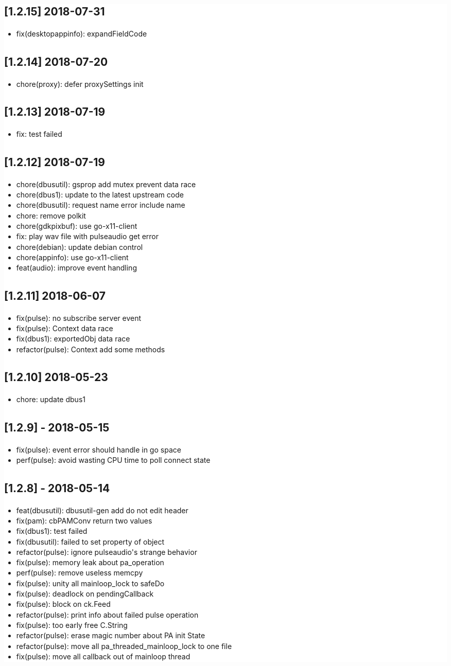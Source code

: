 ## [1.2.15] 2018-07-31
*   fix(desktopappinfo): expandFieldCode

## [1.2.14] 2018-07-20
*   chore(proxy): defer proxySettings init

## [1.2.13] 2018-07-19
*   fix: test failed

## [1.2.12] 2018-07-19
*   chore(dbusutil): gsprop add mutex prevent data race
*   chore(dbus1): update to the latest upstream code
*   chore(dbusutil): request name error include name
*   chore: remove polkit
*   chore(gdkpixbuf): use go-x11-client
*   fix: play wav file with pulseaudio get error
*   chore(debian): update debian control
*   chore(appinfo): use go-x11-client
*   feat(audio): improve event handling

## [1.2.11] 2018-06-07
*   fix(pulse): no subscribe server event
*   fix(pulse): Context data race
*   fix(dbus1): exportedObj data race
*   refactor(pulse): Context add some methods

## [1.2.10] 2018-05-23
*   chore: update dbus1

## [1.2.9] - 2018-05-15
*   fix(pulse): event error should handle in  go space
*   perf(pulse): avoid wasting CPU time to poll connect state

## [1.2.8] - 2018-05-14
*   feat(dbusutil): dbusutil-gen add do not edit header
*   fix(pam): cbPAMConv return two values
*   fix(dbus1): test failed
*   fix(dbusutil): failed to set property of object
*   refactor(pulse): ignore pulseaudio's strange behavior
*   fix(pulse): memory leak about pa_operation
*   perf(pulse): remove useless memcpy
*   fix(pulse): unity all mainloop_lock to safeDo
*   fix(pulse): deadlock on pendingCallback
*   fix(pulse): block on ck.Feed
*   refactor(pulse): print info about failed pulse operation
*   fix(pulse): too early free C.String
*   refactor(pulse): erase magic number about PA init State
*   refactor(pulse): move all pa_threaded_mainloop_lock to one file
*   fix(pulse): move all callback out of mainloop thread
